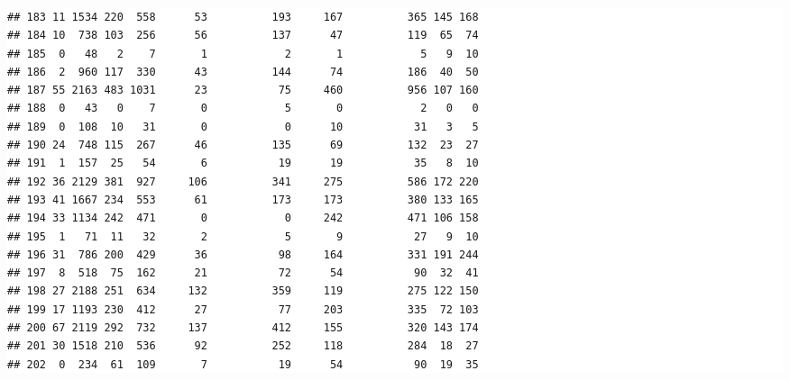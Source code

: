     ## 183 11 1534 220  558      53          193     167          365 145 168
    ## 184 10  738 103  256      56          137      47          119  65  74
    ## 185  0   48   2    7       1            2       1            5   9  10
    ## 186  2  960 117  330      43          144      74          186  40  50
    ## 187 55 2163 483 1031      23           75     460          956 107 160
    ## 188  0   43   0    7       0            5       0            2   0   0
    ## 189  0  108  10   31       0            0      10           31   3   5
    ## 190 24  748 115  267      46          135      69          132  23  27
    ## 191  1  157  25   54       6           19      19           35   8  10
    ## 192 36 2129 381  927     106          341     275          586 172 220
    ## 193 41 1667 234  553      61          173     173          380 133 165
    ## 194 33 1134 242  471       0            0     242          471 106 158
    ## 195  1   71  11   32       2            5       9           27   9  10
    ## 196 31  786 200  429      36           98     164          331 191 244
    ## 197  8  518  75  162      21           72      54           90  32  41
    ## 198 27 2188 251  634     132          359     119          275 122 150
    ## 199 17 1193 230  412      27           77     203          335  72 103
    ## 200 67 2119 292  732     137          412     155          320 143 174
    ## 201 30 1518 210  536      92          252     118          284  18  27
    ## 202  0  234  61  109       7           19      54           90  19  35